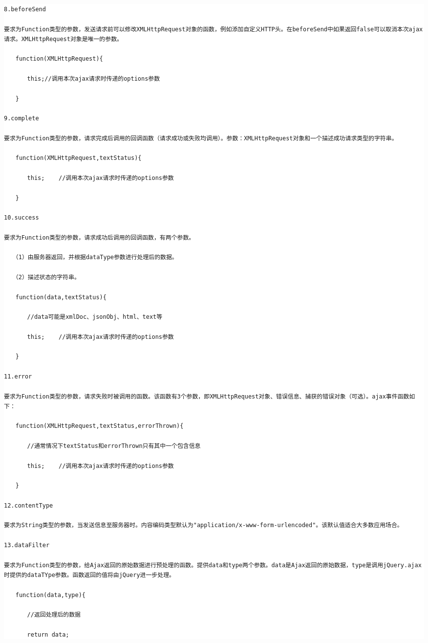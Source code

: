 ```
8.beforeSend

要求为Function类型的参数，发送请求前可以修改XMLHttpRequest对象的函数，例如添加自定义HTTP头。在beforeSend中如果返回false可以取消本次ajax请求。XMLHttpRequest对象是唯一的参数。

　　function(XMLHttpRequest){

　　　　this;//调用本次ajax请求时传递的options参数

　　}

9.complete

要求为Function类型的参数，请求完成后调用的回调函数（请求成功或失败均调用）。参数：XMLHttpRequest对象和一个描述成功请求类型的字符串。

　　function(XMLHttpRequest,textStatus){

　　　　this;    //调用本次ajax请求时传递的options参数

　　}

10.success

要求为Function类型的参数，请求成功后调用的回调函数，有两个参数。

　　（1）由服务器返回，并根据dataType参数进行处理后的数据。

　　（2）描述状态的字符串。

　　function(data,textStatus){

　　　　//data可能是xmlDoc、jsonObj、html、text等

　　　　this;    //调用本次ajax请求时传递的options参数

　　}

11.error

要求为Function类型的参数，请求失败时被调用的函数。该函数有3个参数，即XMLHttpRequest对象、错误信息、捕获的错误对象（可选）。ajax事件函数如下：

　　function(XMLHttpRequest,textStatus,errorThrown){

　　　　//通常情况下textStatus和errorThrown只有其中一个包含信息

　　　　this;    //调用本次ajax请求时传递的options参数

　　}

12.contentType

要求为String类型的参数，当发送信息至服务器时。内容编码类型默认为"application/x-www-form-urlencoded"。该默认值适合大多数应用场合。

13.dataFilter

要求为Function类型的参数，给Ajax返回的原始数据进行预处理的函数。提供data和type两个参数。data是Ajax返回的原始数据，type是调用jQuery.ajax时提供的dataTYpe参数。函数返回的值将由jQuery进一步处理。

　　function(data,type){

　　　　//返回处理后的数据

　　　　return data;
```
